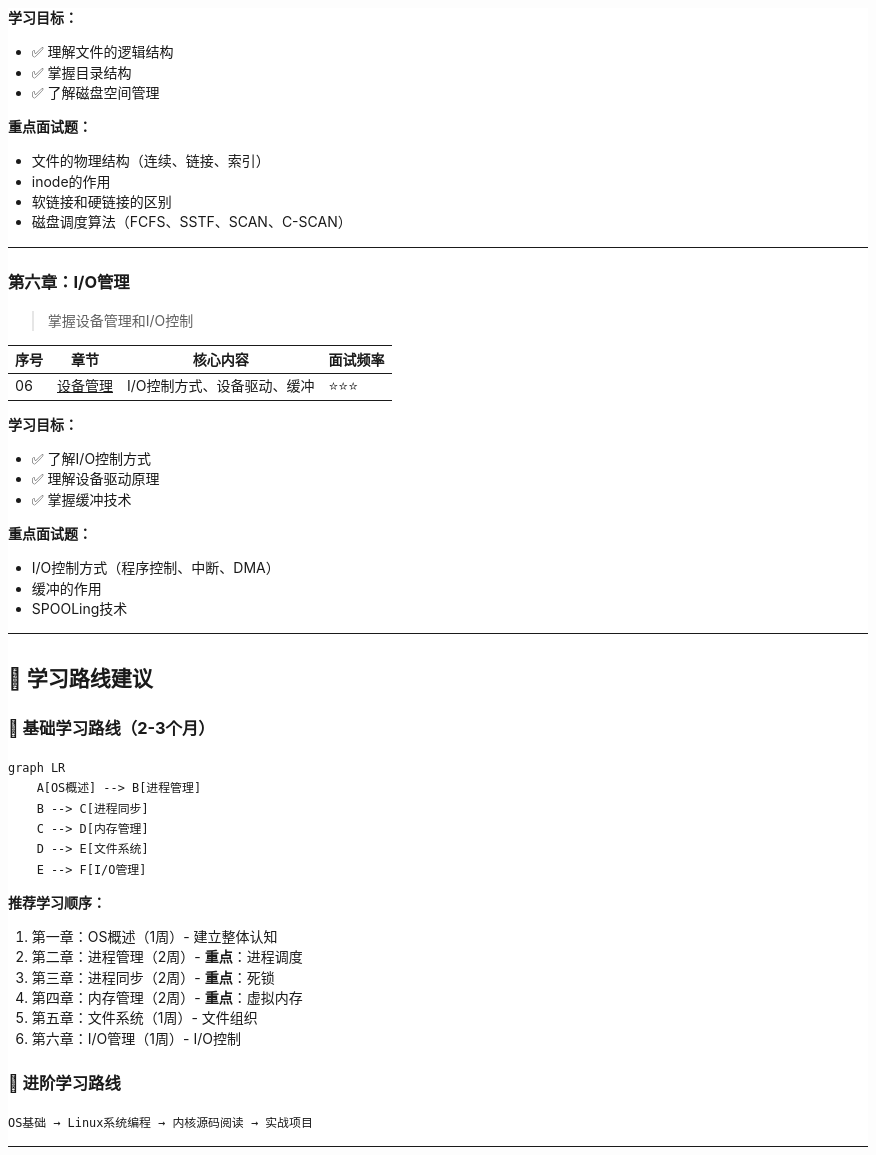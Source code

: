 **学习目标：**
- ✅ 理解文件的逻辑结构
- ✅ 掌握目录结构
- ✅ 了解磁盘空间管理

**重点面试题：**
- 文件的物理结构（连续、链接、索引）
- inode的作用
- 软链接和硬链接的区别
- 磁盘调度算法（FCFS、SSTF、SCAN、C-SCAN）

---

### 第六章：I/O管理
> 掌握设备管理和I/O控制

| 序号 | 章节 | 核心内容 | 面试频率 |
|------|------|----------|----------|
| 06 | [设备管理](core/device.md) | I/O控制方式、设备驱动、缓冲 | ⭐⭐⭐ |

**学习目标：**
- ✅ 了解I/O控制方式
- ✅ 理解设备驱动原理
- ✅ 掌握缓冲技术

**重点面试题：**
- I/O控制方式（程序控制、中断、DMA）
- 缓冲的作用
- SPOOLing技术

---

## 🎯 学习路线建议

### 🔰 基础学习路线（2-3个月）
```mermaid
graph LR
    A[OS概述] --> B[进程管理]
    B --> C[进程同步]
    C --> D[内存管理]
    D --> E[文件系统]
    E --> F[I/O管理]
```

**推荐学习顺序：**
1. 第一章：OS概述（1周）- 建立整体认知
2. 第二章：进程管理（2周）- **重点**：进程调度
3. 第三章：进程同步（2周）- **重点**：死锁
4. 第四章：内存管理（2周）- **重点**：虚拟内存
5. 第五章：文件系统（1周）- 文件组织
6. 第六章：I/O管理（1周）- I/O控制

### 🚀 进阶学习路线
```
OS基础 → Linux系统编程 → 内核源码阅读 → 实战项目
```

---